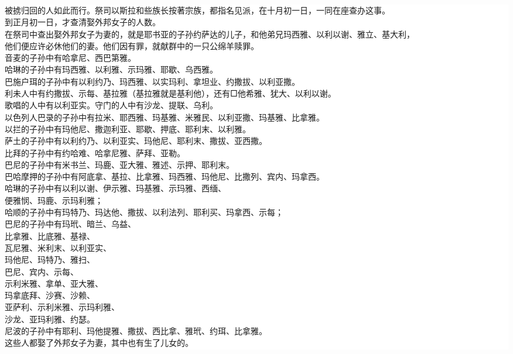   被掳归回的人如此而行。祭司以斯拉和些族长按著宗族，都指名见派，在十月初一日，一同在座查办这事。  
  到正月初一日，才查清娶外邦女子的人数。  
  在祭司中查出娶外邦女子为妻的，就是耶书亚的子孙约萨达的儿子，和他弟兄玛西雅、以利以谢、雅立、基大利，  
  他们便应许必休他们的妻。他们因有罪，就献群中的一只公绵羊赎罪。  
  音麦的子孙中有哈拿尼、西巴第雅。  
  哈琳的子孙中有玛西雅、以利雅、示玛雅、耶歇、乌西雅。  
  巴施户珥的子孙中有以利约乃、玛西雅、以实玛利、拿坦业、约撒拔、以利亚撒。  
  利未人中有约撒拔、示每、基拉雅（基拉雅就是基利他），还有□他希雅、犹大、以利以谢。  
  歌唱的人中有以利亚实。守门的人中有沙龙、提联、乌利。  
  以色列人巴录的子孙中有拉米、耶西雅、玛基雅、米雅民、以利亚撒、玛基雅、比拿雅。  
  以拦的子孙中有玛他尼、撒迦利亚、耶歇、押底、耶利末、以利雅。  
  萨土的子孙中有以利约乃、以利亚实、玛他尼、耶利末、撒拔、亚西撒。  
  比拜的子孙中有约哈难、哈拿尼雅、萨拜、亚勒。  
  巴尼的子孙中有米书兰、玛鹿、亚大雅、雅述、示押、耶利末。  
  巴哈摩押的子孙中有阿底拿、基拉、比拿雅、玛西雅、玛他尼、比撒列、宾内、玛拿西。  
  哈琳的子孙中有以利以谢、伊示雅、玛基雅、示玛雅、西缅、  
  便雅悯、玛鹿、示玛利雅；  
  哈顺的子孙中有玛特乃、玛达他、撒拔、以利法列、耶利买、玛拿西、示每；  
  巴尼的子孙中有玛玳、暗兰、乌益、  
  比拿雅、比底雅、基禄、  
  瓦尼雅、米利末、以利亚实、  
  玛他尼、玛特乃、雅扫、  
  巴尼、宾内、示每、  
  示利米雅、拿单、亚大雅、  
  玛拿底拜、沙赛、沙赖、  
  亚萨利、示利米雅、示玛利雅、  
  沙龙、亚玛利雅、约瑟。  
  尼波的子孙中有耶利、玛他提雅、撒拔、西比拿、雅玳、约珥、比拿雅。  
  这些人都娶了外邦女子为妻，其中也有生了儿女的。
